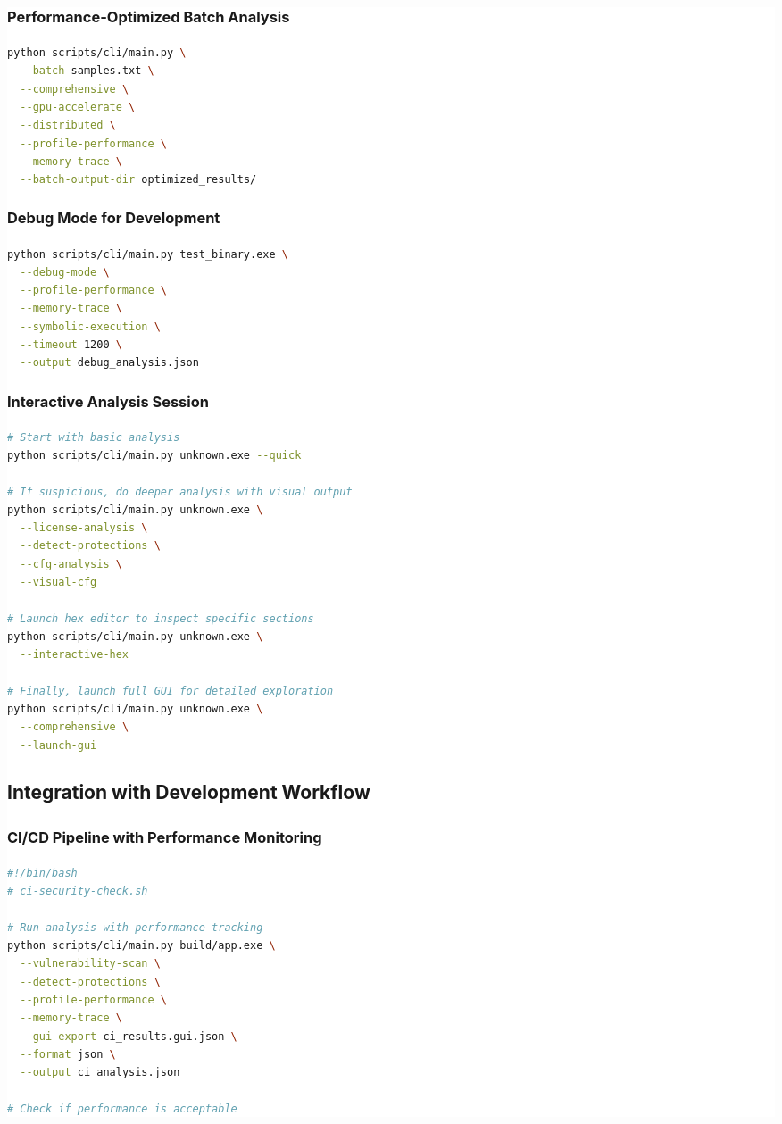 ### Performance-Optimized Batch Analysis
```bash
python scripts/cli/main.py \
  --batch samples.txt \
  --comprehensive \
  --gpu-accelerate \
  --distributed \
  --profile-performance \
  --memory-trace \
  --batch-output-dir optimized_results/
```

### Debug Mode for Development
```bash
python scripts/cli/main.py test_binary.exe \
  --debug-mode \
  --profile-performance \
  --memory-trace \
  --symbolic-execution \
  --timeout 1200 \
  --output debug_analysis.json
```

### Interactive Analysis Session
```bash
# Start with basic analysis
python scripts/cli/main.py unknown.exe --quick

# If suspicious, do deeper analysis with visual output
python scripts/cli/main.py unknown.exe \
  --license-analysis \
  --detect-protections \
  --cfg-analysis \
  --visual-cfg

# Launch hex editor to inspect specific sections
python scripts/cli/main.py unknown.exe \
  --interactive-hex

# Finally, launch full GUI for detailed exploration
python scripts/cli/main.py unknown.exe \
  --comprehensive \
  --launch-gui
```

## Integration with Development Workflow

### CI/CD Pipeline with Performance Monitoring
```bash
#!/bin/bash
# ci-security-check.sh

# Run analysis with performance tracking
python scripts/cli/main.py build/app.exe \
  --vulnerability-scan \
  --detect-protections \
  --profile-performance \
  --memory-trace \
  --gui-export ci_results.gui.json \
  --format json \
  --output ci_analysis.json

# Check if performance is acceptable
```